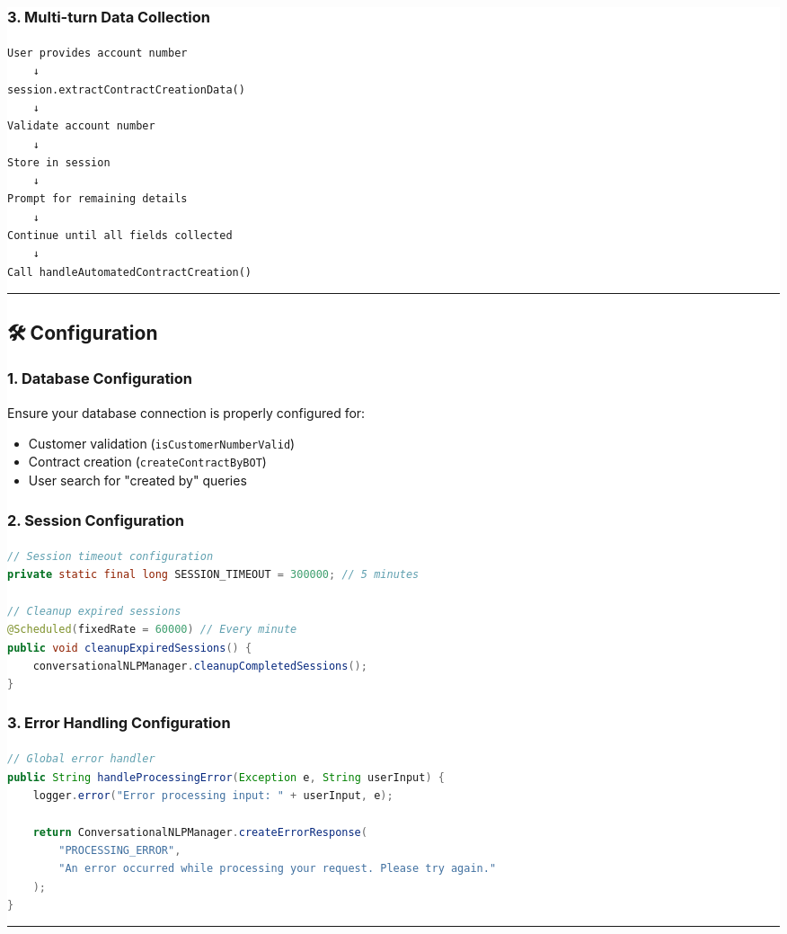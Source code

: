 ```
```

### **3. Multi-turn Data Collection**

```
User provides account number
    ↓
session.extractContractCreationData()
    ↓
Validate account number
    ↓
Store in session
    ↓
Prompt for remaining details
    ↓
Continue until all fields collected
    ↓
Call handleAutomatedContractCreation()
```

---

## 🛠️ **Configuration**

### **1. Database Configuration**

Ensure your database connection is properly configured for:
- Customer validation (`isCustomerNumberValid`)
- Contract creation (`createContractByBOT`)
- User search for "created by" queries

### **2. Session Configuration**

```java
// Session timeout configuration
private static final long SESSION_TIMEOUT = 300000; // 5 minutes

// Cleanup expired sessions
@Scheduled(fixedRate = 60000) // Every minute
public void cleanupExpiredSessions() {
    conversationalNLPManager.cleanupCompletedSessions();
}
```

### **3. Error Handling Configuration**

```java
// Global error handler
public String handleProcessingError(Exception e, String userInput) {
    logger.error("Error processing input: " + userInput, e);
    
    return ConversationalNLPManager.createErrorResponse(
        "PROCESSING_ERROR", 
        "An error occurred while processing your request. Please try again."
    );
}
```

---